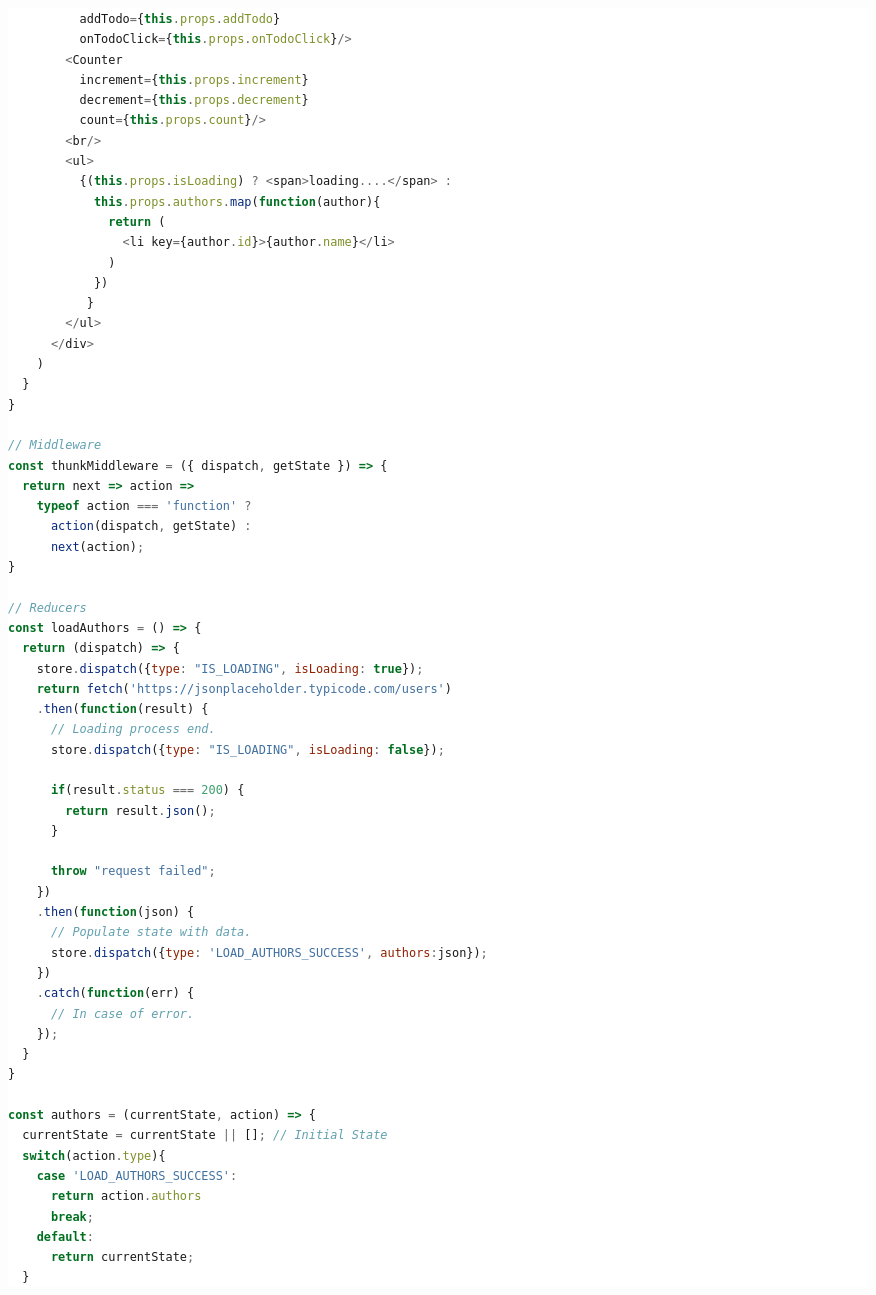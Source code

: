 ```javascript
          addTodo={this.props.addTodo}                    
          onTodoClick={this.props.onTodoClick}/>
        <Counter 
          increment={this.props.increment} 
          decrement={this.props.decrement} 
          count={this.props.count}/>
        <br/>
        <ul>
          {(this.props.isLoading) ? <span>loading....</span> :
            this.props.authors.map(function(author){ 
              return ( 
                <li key={author.id}>{author.name}</li>  
              ) 
            })
           }
        </ul>
      </div>
    )
  }
}

// Middleware
const thunkMiddleware = ({ dispatch, getState }) => {  
  return next => action =>
    typeof action === 'function' ?
      action(dispatch, getState) :
      next(action);
}

// Reducers
const loadAuthors = () => {
  return (dispatch) => {
    store.dispatch({type: "IS_LOADING", isLoading: true});
    return fetch('https://jsonplaceholder.typicode.com/users')
    .then(function(result) {
      // Loading process end.
      store.dispatch({type: "IS_LOADING", isLoading: false});
      
      if(result.status === 200) {
        return result.json();
      }

      throw "request failed";
    })
    .then(function(json) {
      // Populate state with data.
      store.dispatch({type: 'LOAD_AUTHORS_SUCCESS', authors:json});
    })
    .catch(function(err) {
      // In case of error.
    });
  }
}

const authors = (currentState, action) => {
  currentState = currentState || []; // Initial State
  switch(action.type){
    case 'LOAD_AUTHORS_SUCCESS':
      return action.authors
      break;
    default:
      return currentState;
  }
```